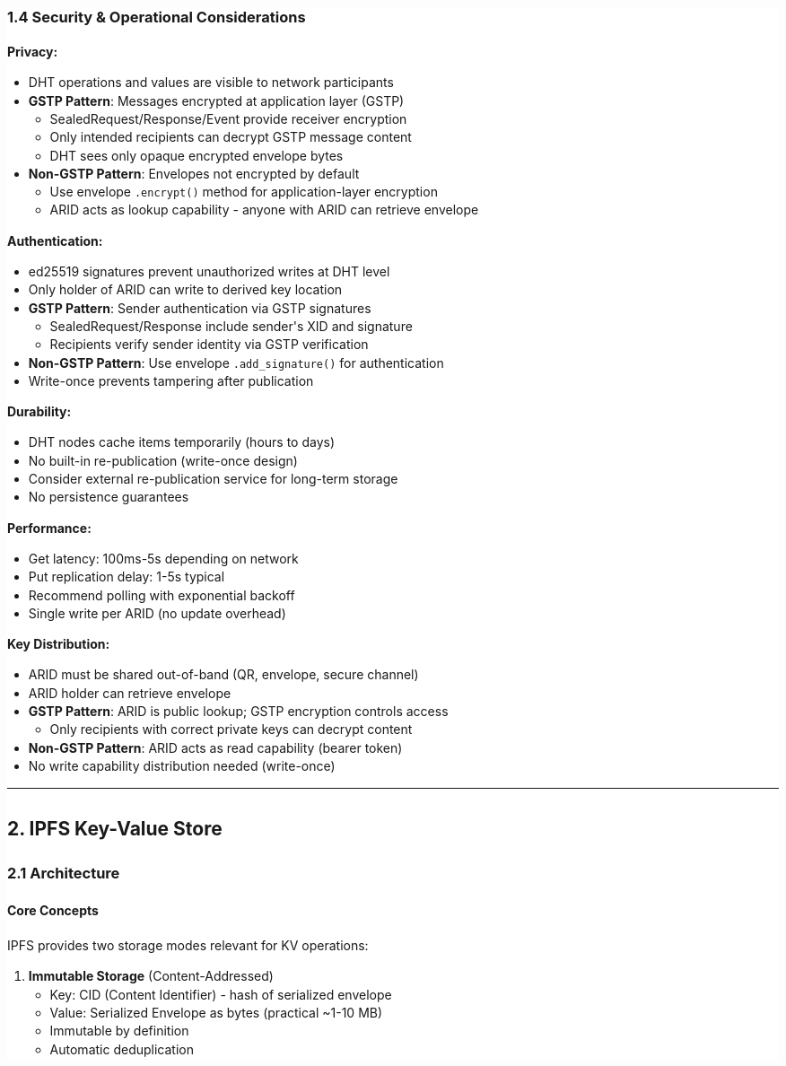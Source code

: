 ### 1.4 Security & Operational Considerations

**Privacy:**
- DHT operations and values are visible to network participants
- **GSTP Pattern**: Messages encrypted at application layer (GSTP)
  - SealedRequest/Response/Event provide receiver encryption
  - Only intended recipients can decrypt GSTP message content
  - DHT sees only opaque encrypted envelope bytes
- **Non-GSTP Pattern**: Envelopes not encrypted by default
  - Use envelope `.encrypt()` method for application-layer encryption
  - ARID acts as lookup capability - anyone with ARID can retrieve envelope

**Authentication:**
- ed25519 signatures prevent unauthorized writes at DHT level
- Only holder of ARID can write to derived key location
- **GSTP Pattern**: Sender authentication via GSTP signatures
  - SealedRequest/Response include sender's XID and signature
  - Recipients verify sender identity via GSTP verification
- **Non-GSTP Pattern**: Use envelope `.add_signature()` for authentication
- Write-once prevents tampering after publication

**Durability:**
- DHT nodes cache items temporarily (hours to days)
- No built-in re-publication (write-once design)
- Consider external re-publication service for long-term storage
- No persistence guarantees

**Performance:**
- Get latency: 100ms-5s depending on network
- Put replication delay: 1-5s typical
- Recommend polling with exponential backoff
- Single write per ARID (no update overhead)

**Key Distribution:**
- ARID must be shared out-of-band (QR, envelope, secure channel)
- ARID holder can retrieve envelope
- **GSTP Pattern**: ARID is public lookup; GSTP encryption controls access
  - Only recipients with correct private keys can decrypt content
- **Non-GSTP Pattern**: ARID acts as read capability (bearer token)
- No write capability distribution needed (write-once)

---

## 2. IPFS Key-Value Store

### 2.1 Architecture

#### Core Concepts

IPFS provides two storage modes relevant for KV operations:

1. **Immutable Storage** (Content-Addressed)
   - Key: CID (Content Identifier) - hash of serialized envelope
   - Value: Serialized Envelope as bytes (practical ~1-10 MB)
   - Immutable by definition
   - Automatic deduplication
